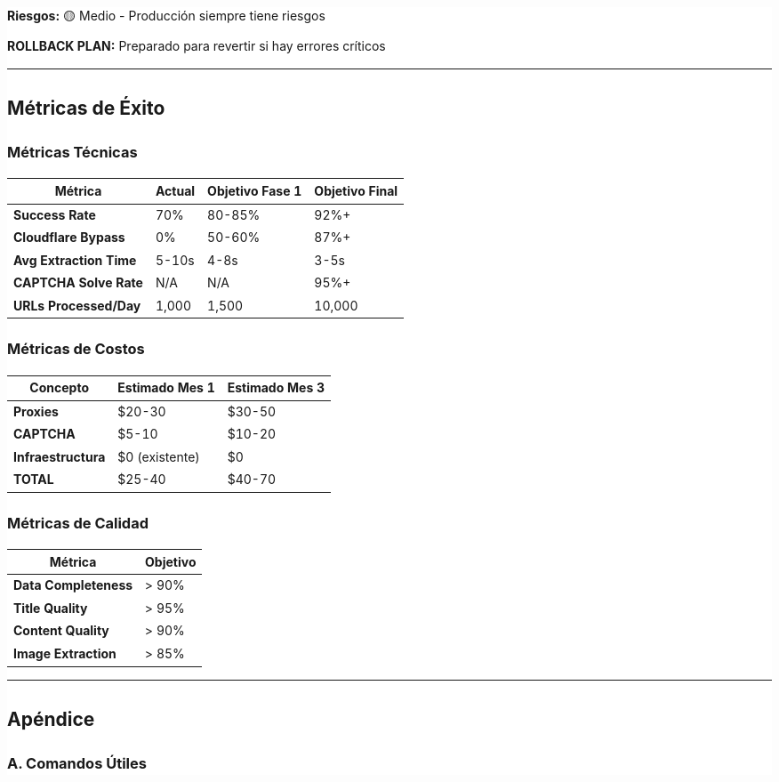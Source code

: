 **Riesgos:**
🟡 Medio - Producción siempre tiene riesgos

**ROLLBACK PLAN:** Preparado para revertir si hay errores críticos

---

## Métricas de Éxito

### Métricas Técnicas

| Métrica | Actual | Objetivo Fase 1 | Objetivo Final |
|---------|--------|-----------------|----------------|
| **Success Rate** | 70% | 80-85% | 92%+ |
| **Cloudflare Bypass** | 0% | 50-60% | 87%+ |
| **Avg Extraction Time** | 5-10s | 4-8s | 3-5s |
| **CAPTCHA Solve Rate** | N/A | N/A | 95%+ |
| **URLs Processed/Day** | 1,000 | 1,500 | 10,000 |

### Métricas de Costos

| Concepto | Estimado Mes 1 | Estimado Mes 3 |
|----------|----------------|----------------|
| **Proxies** | $20-30 | $30-50 |
| **CAPTCHA** | $5-10 | $10-20 |
| **Infraestructura** | $0 (existente) | $0 |
| **TOTAL** | $25-40 | $40-70 |

### Métricas de Calidad

| Métrica | Objetivo |
|---------|----------|
| **Data Completeness** | > 90% |
| **Title Quality** | > 95% |
| **Content Quality** | > 90% |
| **Image Extraction** | > 85% |

---

## Apéndice

### A. Comandos Útiles
